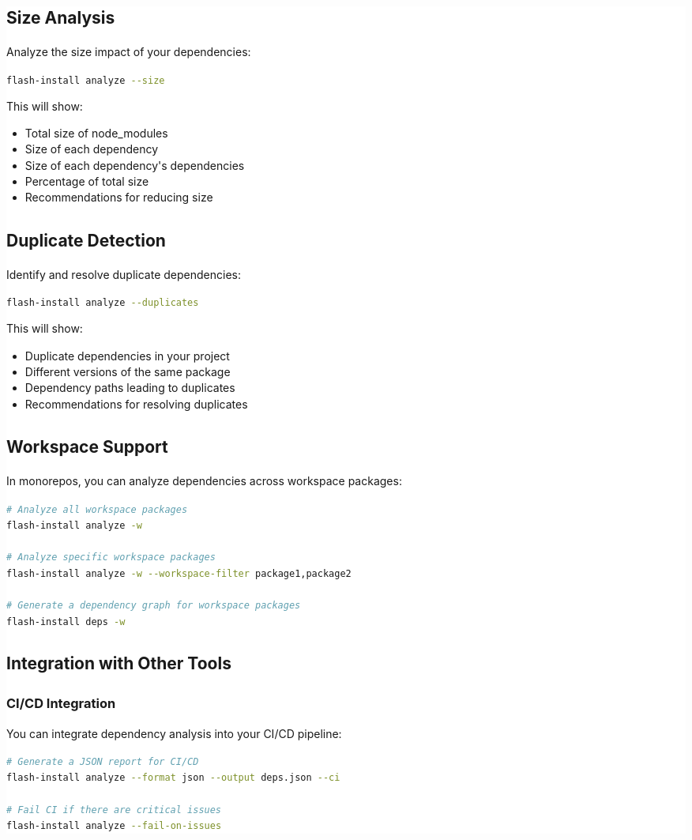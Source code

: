## Size Analysis

Analyze the size impact of your dependencies:

```bash
flash-install analyze --size
```

This will show:
- Total size of node_modules
- Size of each dependency
- Size of each dependency's dependencies
- Percentage of total size
- Recommendations for reducing size

## Duplicate Detection

Identify and resolve duplicate dependencies:

```bash
flash-install analyze --duplicates
```

This will show:
- Duplicate dependencies in your project
- Different versions of the same package
- Dependency paths leading to duplicates
- Recommendations for resolving duplicates

## Workspace Support

In monorepos, you can analyze dependencies across workspace packages:

```bash
# Analyze all workspace packages
flash-install analyze -w

# Analyze specific workspace packages
flash-install analyze -w --workspace-filter package1,package2

# Generate a dependency graph for workspace packages
flash-install deps -w
```

## Integration with Other Tools

### CI/CD Integration

You can integrate dependency analysis into your CI/CD pipeline:

```bash
# Generate a JSON report for CI/CD
flash-install analyze --format json --output deps.json --ci

# Fail CI if there are critical issues
flash-install analyze --fail-on-issues
```
